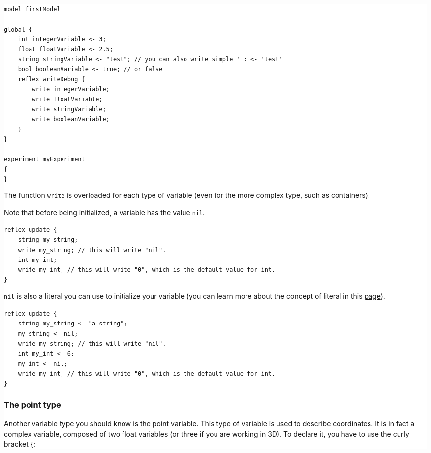 ```
model firstModel

global {
	int integerVariable <- 3;
	float floatVariable <- 2.5;
	string stringVariable <- "test"; // you can also write simple ' : <- 'test'
	bool booleanVariable <- true; // or false
	reflex writeDebug {
		write integerVariable;
		write floatVariable;
		write stringVariable;
		write booleanVariable;
	}
}

experiment myExperiment
{
}
```

The function `write` is overloaded for each type of variable (even for the more complex type, such as containers).

[//]: # (keyword|concept_nil)
Note that before being initialized, a variable has the value `nil`.

```
reflex update {
	string my_string;
	write my_string; // this will write "nil".
	int my_int;
	write my_int; // this will write "0", which is the default value for int.
}
```

`nil` is also a literal you can use to initialize your variable (you can learn more about the concept of literal in this [page](Literals)).

```
reflex update {
	string my_string <- "a string";
	my_string <- nil;
	write my_string; // this will write "nil".
	int my_int <- 6;
	my_int <- nil;
	write my_int; // this will write "0", which is the default value for int.
}
```

[//]: # (keyword|type_point)
### The point type

Another variable type you should know is the point variable. This type of variable is used to describe coordinates. It is in fact a complex variable, composed of two float variables (or three if you are working in 3D). To declare it, you have to use the curly bracket `{`:


[//]: # (startConcept|programming_basis)
[//]: # (keyword|type_int)
[//]: # (keyword|type_float)
[//]: # (keyword|type_string)
[//]: # (keyword|type_bool)
[//]: # (keyword|operator_<-)
[//]: # (keyword|concept_write)
[//]: # (keyword|concept_dimension)
[//]: # (keyword|concept_facet)
[//]: # (keyword|concept_update)
[//]: # (keyword|concept_enumeration)
[//]: # (keyword|concept_operator)
[//]: # (keyword|operator_+)
[//]: # (keyword|operator_-)
[//]: # (keyword|operator_*)
[//]: # (keyword|operator_/)
[//]: # (keyword|operator_^)
[//]: # (keyword|operator_cos)
[//]: # (keyword|operator_sin)
[//]: # (keyword|operator_tan)
[//]: # (keyword|operator_sqrt)
[//]: # (keyword|operator_round)
[//]: # (keyword|concept_logical)
[//]: # (keyword|operator_and)
[//]: # (keyword|operator_or)
[//]: # (keyword|operator_!)
[//]: # (keyword|operator_!=)
[//]: # (keyword|operator_<)
[//]: # (keyword|operator_>)
[//]: # (keyword|operator_=)
[//]: # (keyword|concept_cast)
[//]: # (keyword|operator_int)
[//]: # (keyword|concept_condition)
[//]: # (keyword|statement_if)
[//]: # (keyword|statement_else)
[//]: # (keyword|concept_ternary)
[//]: # (keyword|concept_loop)
[//]: # (keyword|statement_loop)
[//]: # (keyword|statement_break)
[//]: # (keyword|concept_container)
[//]: # (keyword|type_list)
[//]: # (keyword|operator_length)
[//]: # (keyword|operator_empty)
[//]: # (keyword|operator_at)
[//]: # (keyword|operator_last_index)
[//]: # (keyword|operator_index_of)
[//]: # (keyword|operator_contains)
[//]: # (keyword|statement_remove)
[//]: # (keyword|statement_add)
[//]: # (keyword|statement_put)
[//]: # (keyword|concept_filter)
[//]: # (keyword|concept_random)
[//]: # (keyword|concept_probability)
[//]: # (keyword|operator_rnd)
[//]: # (keyword|operator_flip)
[//]: # (keyword|operator_shuffle)
[//]: # (keyword|concept_distribution)
[//]: # (endConcept|programming_basis)